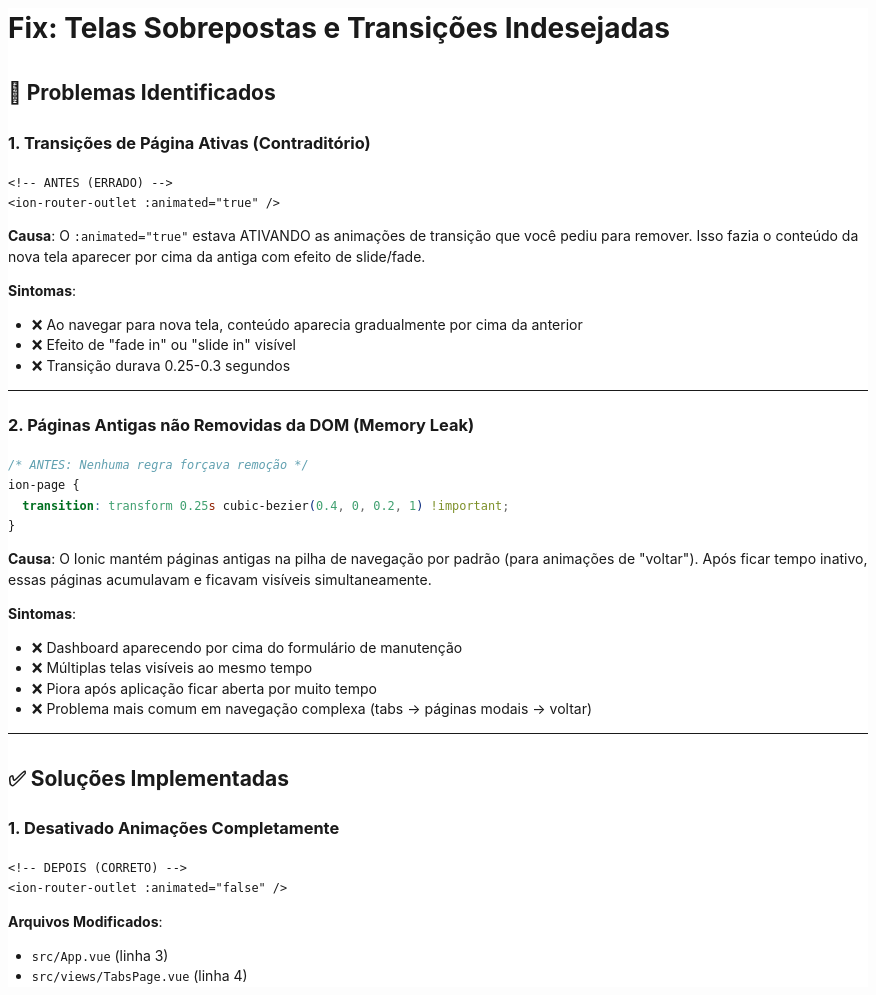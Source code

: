 # Fix: Telas Sobrepostas e Transições Indesejadas

## 🐛 Problemas Identificados

### 1. **Transições de Página Ativas** (Contraditório)
```vue
<!-- ANTES (ERRADO) -->
<ion-router-outlet :animated="true" />
```

**Causa**: O `:animated="true"` estava ATIVANDO as animações de transição que você pediu para remover. Isso fazia o conteúdo da nova tela aparecer por cima da antiga com efeito de slide/fade.

**Sintomas**:
- ❌ Ao navegar para nova tela, conteúdo aparecia gradualmente por cima da anterior
- ❌ Efeito de "fade in" ou "slide in" visível
- ❌ Transição durava 0.25-0.3 segundos

---

### 2. **Páginas Antigas não Removidas da DOM** (Memory Leak)
```css
/* ANTES: Nenhuma regra forçava remoção */
ion-page {
  transition: transform 0.25s cubic-bezier(0.4, 0, 0.2, 1) !important;
}
```

**Causa**: O Ionic mantém páginas antigas na pilha de navegação por padrão (para animações de "voltar"). Após ficar tempo inativo, essas páginas acumulavam e ficavam visíveis simultaneamente.

**Sintomas**:
- ❌ Dashboard aparecendo por cima do formulário de manutenção
- ❌ Múltiplas telas visíveis ao mesmo tempo
- ❌ Piora após aplicação ficar aberta por muito tempo
- ❌ Problema mais comum em navegação complexa (tabs → páginas modais → voltar)

---

## ✅ Soluções Implementadas

### 1. **Desativado Animações Completamente**
```vue
<!-- DEPOIS (CORRETO) -->
<ion-router-outlet :animated="false" />
```

**Arquivos Modificados**:
- `src/App.vue` (linha 3)
- `src/views/TabsPage.vue` (linha 4)
